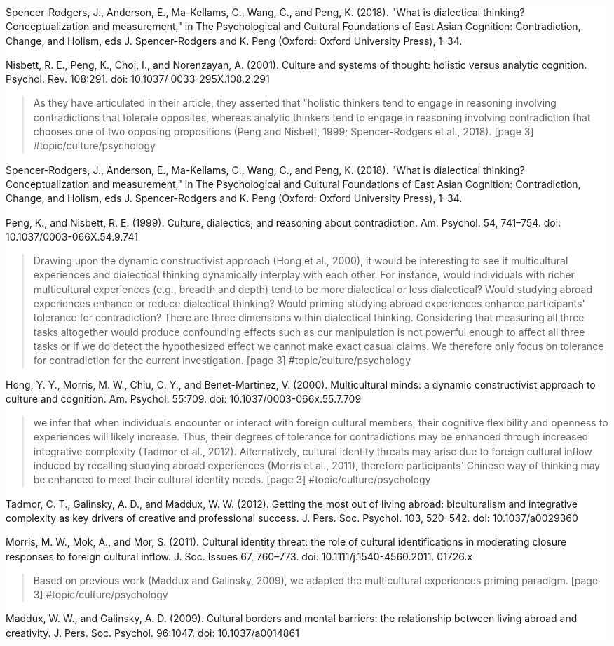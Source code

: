 Spencer-Rodgers, J., Anderson, E., Ma-Kellams, C., Wang, C., and Peng, K. (2018). "What is dialectical thinking? Conceptualization and measurement," in The Psychological and Cultural Foundations of East Asian Cognition: Contradiction, Change, and Holism, eds J. Spencer-Rodgers and K. Peng (Oxford: Oxford University Press), 1–34.

Nisbett, R. E., Peng, K., Choi, I., and Norenzayan, A. (2001). Culture and systems of thought: holistic versus analytic cognition. Psychol. Rev. 108:291. doi: 10.1037/ 0033-295X.108.2.291

> As they have articulated in their article, they asserted that "holistic thinkers tend to engage in reasoning involving contradictions that tolerate opposites, whereas analytic thinkers tend to engage in reasoning involving contradiction that chooses one of two opposing propositions (Peng and Nisbett, 1999; Spencer-Rodgers et al., 2018). [page 3] #topic/culture/psychology 

Spencer-Rodgers, J., Anderson, E., Ma-Kellams, C., Wang, C., and Peng, K. (2018). "What is dialectical thinking? Conceptualization and measurement," in The Psychological and Cultural Foundations of East Asian Cognition: Contradiction, Change, and Holism, eds J. Spencer-Rodgers and K. Peng (Oxford: Oxford University Press), 1–34.

Peng, K., and Nisbett, R. E. (1999). Culture, dialectics, and reasoning about contradiction. Am. Psychol. 54, 741–754. doi: 10.1037/0003-066X.54.9.741

> Drawing upon the dynamic constructivist approach (Hong et al., 2000), it would be interesting to see if multicultural experiences and dialectical thinking dynamically interplay with each other. For instance, would individuals with richer multicultural experiences (e.g., breadth and depth) tend to be more dialectical or less dialectical? Would studying abroad experiences enhance or reduce dialectical thinking? Would priming studying abroad experiences enhance participants' tolerance for contradiction? There are three dimensions within dialectical thinking. Considering that measuring all three tasks altogether would produce confounding effects such as our manipulation is not powerful enough to affect all three tasks or if we do detect the hypothesized effect we cannot make exact casual claims. We therefore only focus on tolerance for contradiction for the current investigation. [page 3] #topic/culture/psychology 

Hong, Y. Y., Morris, M. W., Chiu, C. Y., and Benet-Martinez, V. (2000). Multicultural minds: a dynamic constructivist approach to culture and cognition. Am. Psychol. 55:709. doi: 10.1037/0003-066x.55.7.709

> we infer that when individuals encounter or interact with foreign cultural members, their cognitive flexibility and openness to experiences will likely increase. Thus, their degrees of tolerance for contradictions may be enhanced through increased integrative complexity (Tadmor et al., 2012). Alternatively, cultural identity threats may arise due to foreign cultural inflow induced by recalling studying abroad experiences (Morris et al., 2011), therefore participants' Chinese way of thinking may be enhanced to meet their cultural identity needs. [page 3] #topic/culture/psychology 

Tadmor, C. T., Galinsky, A. D., and Maddux, W. W. (2012). Getting the most out of living abroad: biculturalism and integrative complexity as key drivers of creative and professional success. J. Pers. Soc. Psychol. 103, 520–542. doi: 10.1037/a0029360

Morris, M. W., Mok, A., and Mor, S. (2011). Cultural identity threat: the role of cultural identifications in moderating closure responses to foreign cultural inflow. J. Soc. Issues 67, 760–773. doi: 10.1111/j.1540-4560.2011. 01726.x

> Based on previous work (Maddux and Galinsky, 2009), we adapted the multicultural experiences priming paradigm. [page 3] #topic/culture/psychology 

Maddux, W. W., and Galinsky, A. D. (2009). Cultural borders and mental barriers: the relationship between living abroad and creativity. J. Pers. Soc. Psychol. 96:1047. doi: 10.1037/a0014861
